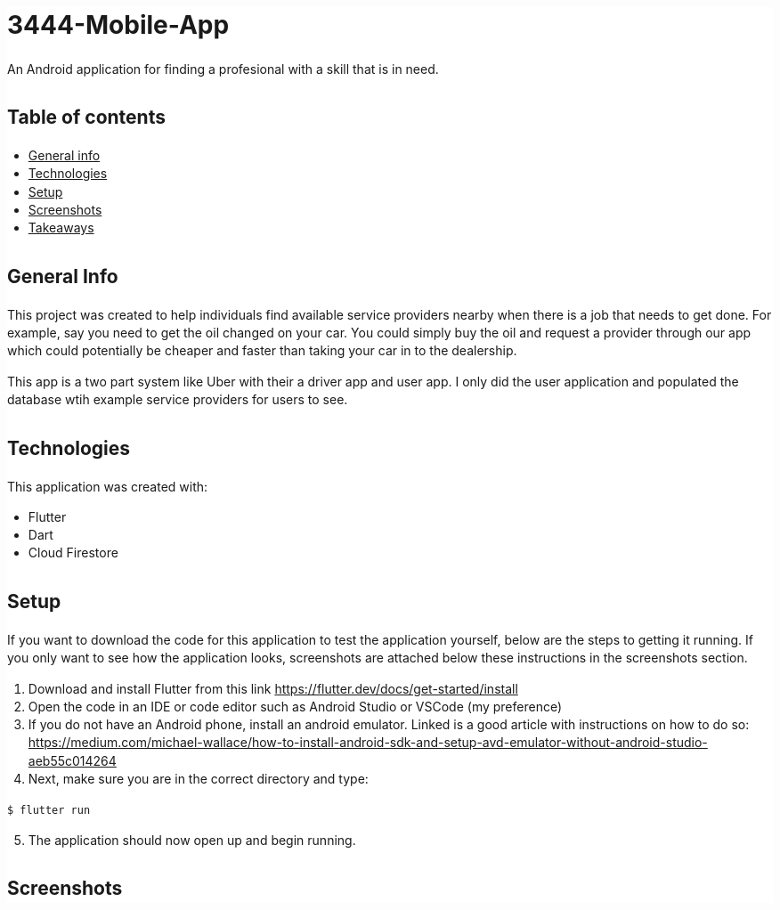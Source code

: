 # 3444-Mobile-App
An Android application for finding a profesional with a skill that is in need. 
 
## Table of contents
* [General info](#general-info)
* [Technologies](#technologies)
* [Setup](#setup)
* [Screenshots](#screenshots)
* [Takeaways](#takeaways)
 
## General Info 
This project was created to help individuals find available service providers nearby when there is a job that needs to get done. For example, say you need to get the oil changed on your car. You could simply buy the oil and request a provider through our app which could potentially be cheaper and faster than taking your car in to the dealership. 

This app is a two part system like Uber with their a driver app and user app. I only did the user application and populated the database wtih example service providers for users to see. 

## Technologies 
This application was created with: 
* Flutter 
* Dart
* Cloud Firestore

## Setup 
If you want to download the code for this application to test the application yourself, below are the steps to getting it running. If you only want to see how the application looks, screenshots are attached below these instructions in the screenshots section. 
1. Download and install Flutter from this link https://flutter.dev/docs/get-started/install
2. Open the code in an IDE or code editor such as Android Studio or VSCode (my preference)
3. If you do not have an Android phone, install an android emulator. Linked is a good article with instructions on how to do so: https://medium.com/michael-wallace/how-to-install-android-sdk-and-setup-avd-emulator-without-android-studio-aeb55c014264
4. Next, make sure you are in the correct directory and type:
```
$ flutter run
```
5. The application should now open up and begin running. 

## Screenshots